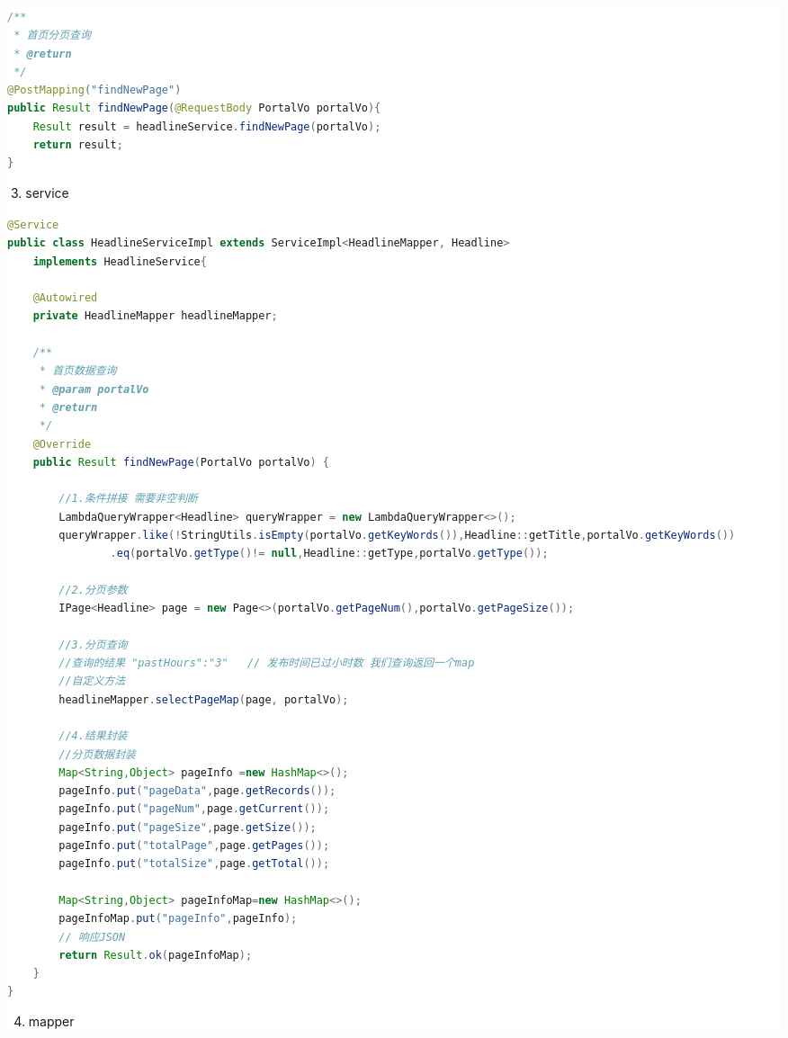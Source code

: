 ```Java
/**
 * 首页分页查询
 * @return
 */
@PostMapping("findNewPage")
public Result findNewPage(@RequestBody PortalVo portalVo){
    Result result = headlineService.findNewPage(portalVo);
    return result;
}
```
​      3. service

```Java
@Service
public class HeadlineServiceImpl extends ServiceImpl<HeadlineMapper, Headline>
    implements HeadlineService{

    @Autowired
    private HeadlineMapper headlineMapper;

    /**
     * 首页数据查询
     * @param portalVo
     * @return
     */
    @Override
    public Result findNewPage(PortalVo portalVo) {

        //1.条件拼接 需要非空判断
        LambdaQueryWrapper<Headline> queryWrapper = new LambdaQueryWrapper<>();
        queryWrapper.like(!StringUtils.isEmpty(portalVo.getKeyWords()),Headline::getTitle,portalVo.getKeyWords())
                .eq(portalVo.getType()!= null,Headline::getType,portalVo.getType());

        //2.分页参数
        IPage<Headline> page = new Page<>(portalVo.getPageNum(),portalVo.getPageSize());

        //3.分页查询
        //查询的结果 "pastHours":"3"   // 发布时间已过小时数 我们查询返回一个map
        //自定义方法
        headlineMapper.selectPageMap(page, portalVo);

        //4.结果封装
        //分页数据封装
        Map<String,Object> pageInfo =new HashMap<>();
        pageInfo.put("pageData",page.getRecords());
        pageInfo.put("pageNum",page.getCurrent());
        pageInfo.put("pageSize",page.getSize());
        pageInfo.put("totalPage",page.getPages());
        pageInfo.put("totalSize",page.getTotal());

        Map<String,Object> pageInfoMap=new HashMap<>();
        pageInfoMap.put("pageInfo",pageInfo);
        // 响应JSON
        return Result.ok(pageInfoMap);
    }
}
```
  4. mapper
